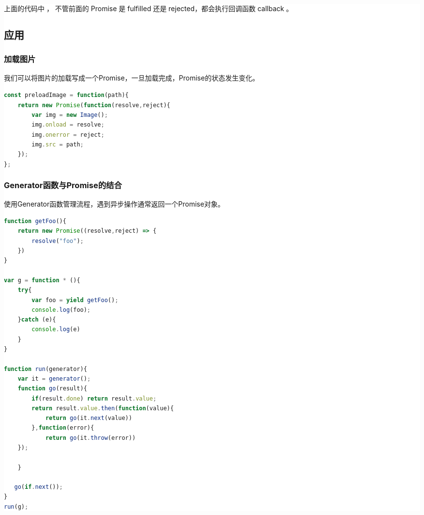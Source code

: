 上面的代码中 ， 不管前面的 Promise 是 fulfilled 还是 rejected，都会执行回调函数 callback 。


## 应用

### 加载图片

我们可以将图片的加载写成一个Promise，一旦加载完成，Promise的状态发生变化。

```js
const preloadImage = function(path){
	return new Promise(function(resolve,reject){
		var img = new Image();
		img.onload = resolve;
		img.onerror = reject;
		img.src = path;
	});
};
```

### Generator函数与Promise的结合

使用Generator函数管理流程，遇到异步操作通常返回一个Promise对象。

```js
function getFoo(){
	return new Promise((resolve,reject) => {
		resolve("foo");
	})
}

var g = function * (){
	try{
		var foo = yield getFoo();
		console.log(foo);
	}catch (e){
		console.log(e)
	}
}

function run(generator){
	var it = generator();
	function go(result){
		if(result.done) return result.value;
		return result.value.then(function(value){
			return go(it.next(value))
		},function(error){
			return go(it.throw(error))
 	}); 
 			
	}
	
   go(if.next());
}
run(g);
```
